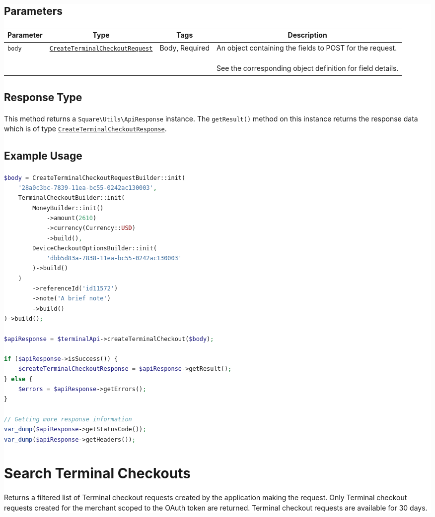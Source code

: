 ## Parameters

| Parameter | Type | Tags | Description |
|  --- | --- | --- | --- |
| `body` | [`CreateTerminalCheckoutRequest`](../../doc/models/create-terminal-checkout-request.md) | Body, Required | An object containing the fields to POST for the request.<br><br>See the corresponding object definition for field details. |

## Response Type

This method returns a `Square\Utils\ApiResponse` instance. The `getResult()` method on this instance returns the response data which is of type [`CreateTerminalCheckoutResponse`](../../doc/models/create-terminal-checkout-response.md).

## Example Usage

```php
$body = CreateTerminalCheckoutRequestBuilder::init(
    '28a0c3bc-7839-11ea-bc55-0242ac130003',
    TerminalCheckoutBuilder::init(
        MoneyBuilder::init()
            ->amount(2610)
            ->currency(Currency::USD)
            ->build(),
        DeviceCheckoutOptionsBuilder::init(
            'dbb5d83a-7838-11ea-bc55-0242ac130003'
        )->build()
    )
        ->referenceId('id11572')
        ->note('A brief note')
        ->build()
)->build();

$apiResponse = $terminalApi->createTerminalCheckout($body);

if ($apiResponse->isSuccess()) {
    $createTerminalCheckoutResponse = $apiResponse->getResult();
} else {
    $errors = $apiResponse->getErrors();
}

// Getting more response information
var_dump($apiResponse->getStatusCode());
var_dump($apiResponse->getHeaders());
```


# Search Terminal Checkouts

Returns a filtered list of Terminal checkout requests created by the application making the request. Only Terminal checkout requests created for the merchant scoped to the OAuth token are returned. Terminal checkout requests are available for 30 days.
